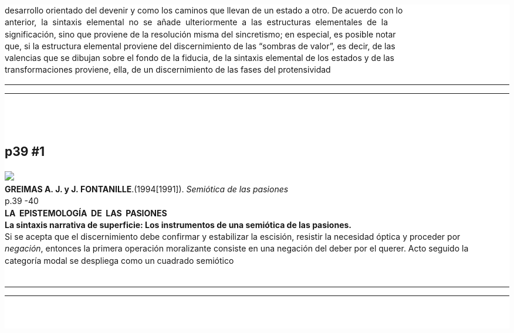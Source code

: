 desarrollo&#160;orientado&#160;del&#160;devenir&#160;y&#160;como&#160;los&#160;caminos&#160;que&#160;llevan&#160;de&#160;un&#160;estado&#160;a&#160;otro.&#160;De&#160;acuerdo&#160;con&#160;lo&#160;<br/>
anterior,&#160;&#160;la&#160;&#160;sintaxis&#160;&#160;elemental&#160;&#160;no&#160;&#160;se&#160;&#160;añade&#160;&#160;ulteriormente&#160;&#160;a&#160;&#160;las&#160;&#160;estructuras&#160;&#160;elementales&#160;&#160;de&#160;&#160;la&#160;<br/>
significación,&#160;sino&#160;que&#160;proviene&#160;de&#160;la&#160;resolución&#160;misma&#160;del&#160;sincretismo;&#160;en&#160;especial,&#160;es&#160;posible&#160;notar&#160;<br/>
que,&#160;si&#160;la&#160;estructura&#160;elemental&#160;proviene&#160;del&#160;discernimiento&#160;de&#160;las&#160;“sombras&#160;de&#160;valor”,&#160;es&#160;decir,&#160;de&#160;las&#160;<br/>
valencias&#160;que&#160;se&#160;dibujan&#160;sobre&#160;el&#160;fondo&#160;de&#160;la&#160;fiducia,&#160;de&#160;la&#160;sintaxis&#160;elemental&#160;de&#160;los&#160;estados&#160;y&#160;de&#160;las&#160;<br/>
transformaciones&#160;proviene,&#160;ella, de&#160;un discernimiento&#160;de&#160;las&#160;fases&#160;del&#160;protensividad&#160;<br/>
<hr/>
</body>
</html>

<hr />
<br />
<br />

## p39 #1
<!DOCTYPE html><html>
<head>
<title></title>
<style type="text/css">

</style>
</head>
<body>
<a name=1></a><img src="File 24-1_1.jpg"/><br/>
<b>GREIMAS&#160;A.&#160;J. y&#160;J.&#160;FONTANILLE</b>.(1994[1991]).&#160;<i>Semiótica&#160;de&#160;las&#160;pasiones</i><br/>
p.39&#160;-40&#160;<br/>
<b>LA&#160;&#160;EPISTEMOLOGÍA&#160;&#160;DE&#160;&#160;LAS&#160;&#160;PASIONES&#160;</b><br/>
<b>La&#160;sintaxis&#160;narrativa&#160;de&#160;superficie:&#160;Los&#160;instrumentos&#160;de&#160;una&#160;semiótica&#160;de&#160;las&#160;pasiones.&#160;</b><br/>
Si&#160;se&#160;acepta&#160;que&#160;el&#160;discernimiento&#160;debe&#160;confirmar&#160;y&#160;estabilizar&#160;la&#160;escisión,&#160;resistir&#160;la&#160;necesidad&#160;óptica&#160;y&#160;proceder&#160;por&#160;<br/><i>negación</i>,&#160;entonces&#160;la&#160;primera&#160;operación&#160;moralizante&#160;consiste&#160;en&#160;una&#160;negación&#160;del&#160;deber&#160;por&#160;el&#160;querer.&#160;Acto&#160;seguido&#160;la&#160;<br/>categoría&#160;modal&#160;se&#160;despliega&#160;como&#160;un&#160;cuadrado&#160;semiótico&#160;<br/>
&#160;<br/>
<hr/>
</body>
</html>

<hr />
<br />
<br />
